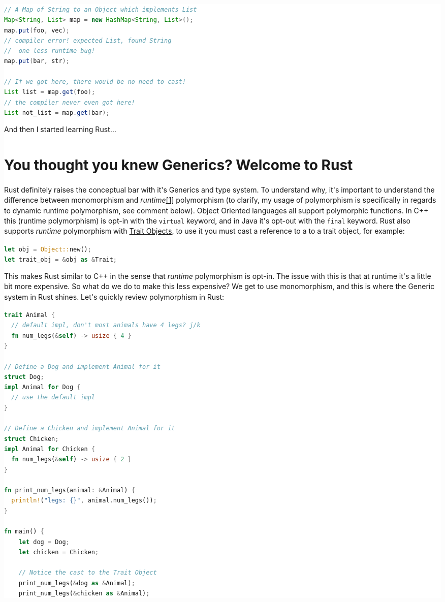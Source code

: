 ```java
// A Map of String to an Object which implements List
Map<String, List> map = new HashMap<String, List>();
map.put(foo, vec);
// compiler error! expected List, found String
//  one less runtime bug!
map.put(bar, str);

// If we got here, there would be no need to cast!
List list = map.get(foo);
// the compiler never even got here!
List not_list = map.get(bar);
```

And then I started learning Rust...

# You thought you knew Generics? Welcome to Rust

Rust definitely raises the conceptual bar with it's Generics and type system. To understand why, it's important to understand the difference between monomorphism and *runtime*[[1]](?#1) polymorphism (to clarify, my usage of polymorphism is specifically in regards to dynamic runtime polymorphism, see comment below). Object Oriented languages all support polymorphic functions. In C++ this (runtime polymorphism) is opt-in with the `virtual` keyword, and in Java it's opt-out with the `final` keyword. Rust also supports *runtime* polymorphism with [Trait Objects](https://doc.rust-lang.org/book/first-edition/trait-objects.html), to use it you must cast a reference to a to a trait object, for example:

```rust
let obj = Object::new();
let trait_obj = &obj as &Trait;
```

This makes Rust similar to C++ in the sense that *runtime* polymorphism is opt-in. The issue with this is that at runtime it's a little bit more expensive. So what do we do to make this less expensive? We get to use monomorphism, and this is where the Generic system in Rust shines. Let's quickly review polymorphism in Rust:

```rust
trait Animal {
  // default impl, don't most animals have 4 legs? j/k
  fn num_legs(&self) -> usize { 4 }
}

// Define a Dog and implement Animal for it
struct Dog;
impl Animal for Dog {
  // use the default impl
}

// Define a Chicken and implement Animal for it
struct Chicken;
impl Animal for Chicken {
  fn num_legs(&self) -> usize { 2 }
}

fn print_num_legs(animal: &Animal) {
  println!("legs: {}", animal.num_legs());
}

fn main() {
    let dog = Dog;
    let chicken = Chicken;
    
    // Notice the cast to the Trait Object
    print_num_legs(&dog as &Animal);
    print_num_legs(&chicken as &Animal);
```